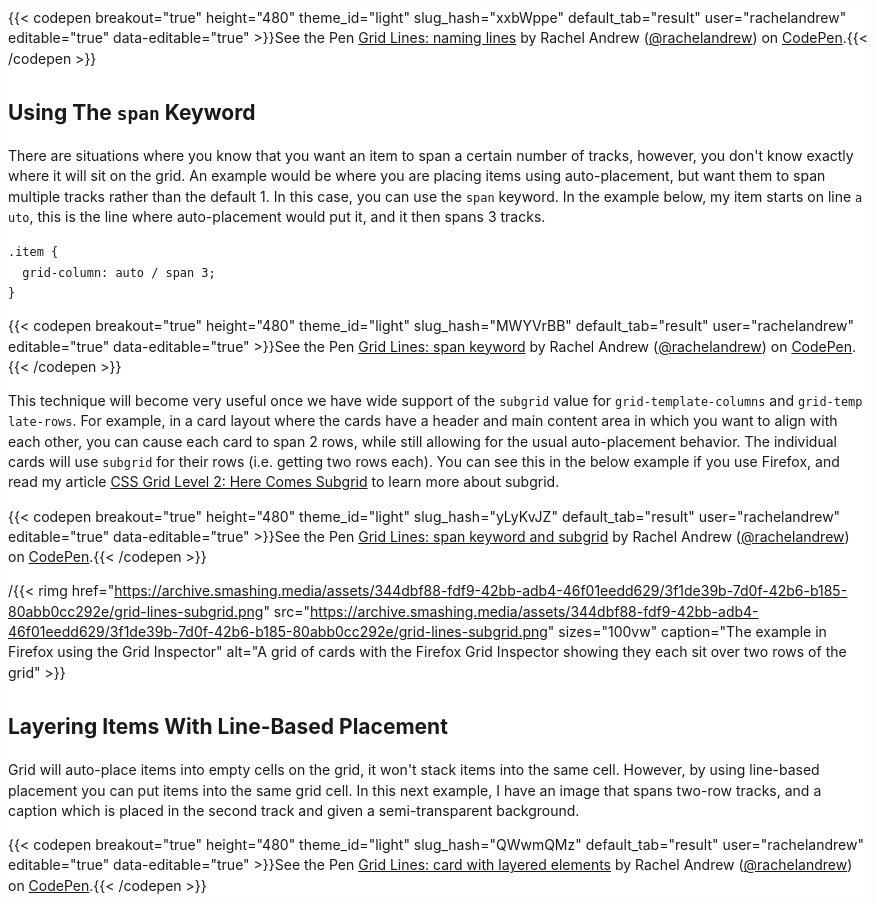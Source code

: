 {{< codepen breakout="true" height="480" theme_id="light" slug_hash="xxbWppe" default_tab="result" user="rachelandrew" editable="true" data-editable="true" >}}See the Pen <a href="https://codepen.io/rachelandrew/pen/xxbWppe">Grid Lines: naming lines</a> by Rachel Andrew (<a href="https://codepen.io/rachelandrew">@rachelandrew</a>) on <a href="https://codepen.io">CodePen</a>.{{< /codepen >}}

## Using The `span` Keyword

There are situations where you know that you want an item to span a certain number of tracks, however, you don't know exactly where it will sit on the grid. An example would be where you are placing items using auto-placement, but want them to span multiple tracks rather than the default 1. In this case, you can use the `span` keyword. In the example below, my item starts on line `auto`, this is the line where auto-placement would put it, and it then spans 3 tracks.

<pre><code class="language-css">.item {
  grid-column: auto / span 3;
}
</code></pre>

{{< codepen breakout="true" height="480" theme_id="light" slug_hash="MWYVrBB" default_tab="result" user="rachelandrew" editable="true" data-editable="true" >}}See the Pen <a href="https://codepen.io/rachelandrew/pen/MWYVrBB">Grid Lines: span keyword</a> by Rachel Andrew (<a href="https://codepen.io/rachelandrew">@rachelandrew</a>) on <a href="https://codepen.io">CodePen</a>.{{< /codepen >}}

This technique will become very useful once we have wide support of the `subgrid` value for `grid-template-columns` and `grid-template-rows`. For example, in a card layout where the cards have a header and main content area in which you want to align with each other, you can cause each card to span 2 rows, while still allowing for the usual auto-placement behavior. The individual cards will use `subgrid` for their rows (i.e. getting two rows each). You can see this in the below example if you use Firefox, and read my article [CSS Grid Level 2: Here Comes Subgrid](https://www.smashingmagazine.com/2018/07/css-grid-2/) to learn more about subgrid.

{{< codepen breakout="true" height="480" theme_id="light" slug_hash="yLyKvJZ" default_tab="result" user="rachelandrew" editable="true" data-editable="true" >}}See the Pen <a href="https://codepen.io/rachelandrew/pen/yLyKvJZ">Grid Lines: span keyword and subgrid</a> by Rachel Andrew (<a href="https://codepen.io/rachelandrew">@rachelandrew</a>) on <a href="https://codepen.io">CodePen</a>.{{< /codepen >}}

/{{< rimg href="https://archive.smashing.media/assets/344dbf88-fdf9-42bb-adb4-46f01eedd629/3f1de39b-7d0f-42b6-b185-80abb0cc292e/grid-lines-subgrid.png" src="https://archive.smashing.media/assets/344dbf88-fdf9-42bb-adb4-46f01eedd629/3f1de39b-7d0f-42b6-b185-80abb0cc292e/grid-lines-subgrid.png" sizes="100vw" caption="The example in Firefox using the Grid Inspector" alt="A grid of cards with the Firefox Grid Inspector showing they each sit over two rows of the grid" >}}

## Layering Items With Line-Based Placement

Grid will auto-place items into empty cells on the grid, it won't stack items into the same cell. However, by using line-based placement you can put items into the same grid cell. In this next example, I have an image that spans two-row tracks, and a caption which is placed in the second track and given a semi-transparent background.

{{< codepen breakout="true" height="480" theme_id="light" slug_hash="QWwmQMz" default_tab="result" user="rachelandrew" editable="true" data-editable="true" >}}See the Pen <a href="https://codepen.io/rachelandrew/pen/QWwmQMz">Grid Lines: card with layered elements</a> by Rachel Andrew (<a href="https://codepen.io/rachelandrew">@rachelandrew</a>) on <a href="https://codepen.io">CodePen</a>.{{< /codepen >}}
